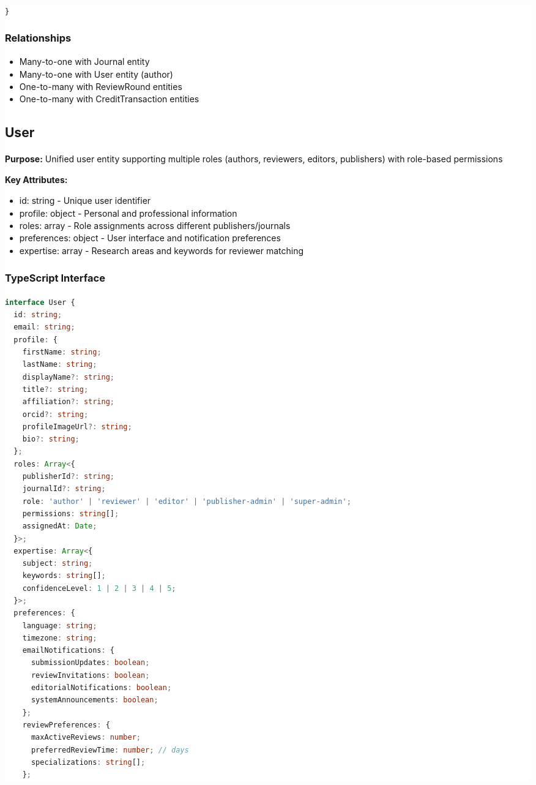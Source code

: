 ```typescript
}
```

### Relationships
- Many-to-one with Journal entity
- Many-to-one with User entity (author)
- One-to-many with ReviewRound entities
- One-to-many with CreditTransaction entities

## User

**Purpose:** Unified user entity supporting multiple roles (authors, reviewers, editors, publishers) with role-based permissions

**Key Attributes:**
- id: string - Unique user identifier
- profile: object - Personal and professional information
- roles: array - Role assignments across different publishers/journals
- preferences: object - User interface and notification preferences
- expertise: array - Research areas and keywords for reviewer matching

### TypeScript Interface

```typescript
interface User {
  id: string;
  email: string;
  profile: {
    firstName: string;
    lastName: string;
    displayName?: string;
    title?: string;
    affiliation?: string;
    orcid?: string;
    profileImageUrl?: string;
    bio?: string;
  };
  roles: Array<{
    publisherId?: string;
    journalId?: string;
    role: 'author' | 'reviewer' | 'editor' | 'publisher-admin' | 'super-admin';
    permissions: string[];
    assignedAt: Date;
  }>;
  expertise: Array<{
    subject: string;
    keywords: string[];
    confidenceLevel: 1 | 2 | 3 | 4 | 5;
  }>;
  preferences: {
    language: string;
    timezone: string;
    emailNotifications: {
      submissionUpdates: boolean;
      reviewInvitations: boolean;
      editorialNotifications: boolean;
      systemAnnouncements: boolean;
    };
    reviewPreferences: {
      maxActiveReviews: number;
      preferredReviewTime: number; // days
      specializations: string[];
    };
```